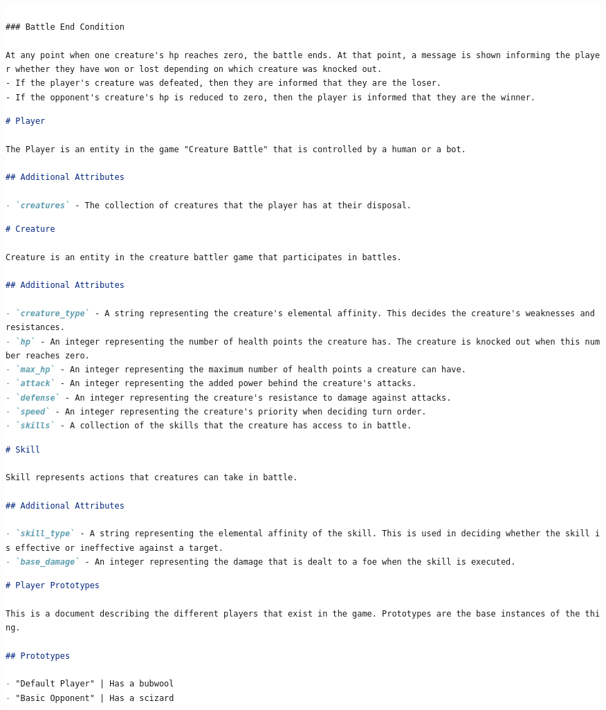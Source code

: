 ```

### Battle End Condition

At any point when one creature's hp reaches zero, the battle ends. At that point, a message is shown informing the player whether they have won or lost depending on which creature was knocked out.
- If the player's creature was defeated, then they are informed that they are the loser.
- If the opponent's creature's hp is reduced to zero, then the player is informed that they are the winner.
```

```markdown main_game/docs/models/player.md
# Player

The Player is an entity in the game "Creature Battle" that is controlled by a human or a bot. 

## Additional Attributes

- `creatures` - The collection of creatures that the player has at their disposal. 
```

```markdown main_game/docs/models/creature.md
# Creature

Creature is an entity in the creature battler game that participates in battles.

## Additional Attributes

- `creature_type` - A string representing the creature's elemental affinity. This decides the creature's weaknesses and resistances.
- `hp` - An integer representing the number of health points the creature has. The creature is knocked out when this number reaches zero.
- `max_hp` - An integer representing the maximum number of health points a creature can have.
- `attack` - An integer representing the added power behind the creature's attacks.
- `defense` - An integer representing the creature's resistance to damage against attacks.
- `speed` - An integer representing the creature's priority when deciding turn order.
- `skills` - A collection of the skills that the creature has access to in battle.
```

```markdown main_game/docs/models/skill.md
# Skill

Skill represents actions that creatures can take in battle.

## Additional Attributes

- `skill_type` - A string representing the elemental affinity of the skill. This is used in deciding whether the skill is effective or ineffective against a target.
- `base_damage` - An integer representing the damage that is dealt to a foe when the skill is executed.
```

```markdown main_game/docs/feature_requests/03_player_prototypes.md
# Player Prototypes

This is a document describing the different players that exist in the game. Prototypes are the base instances of the thing.

## Prototypes

- "Default Player" | Has a bubwool
- "Basic Opponent" | Has a scizard

```
